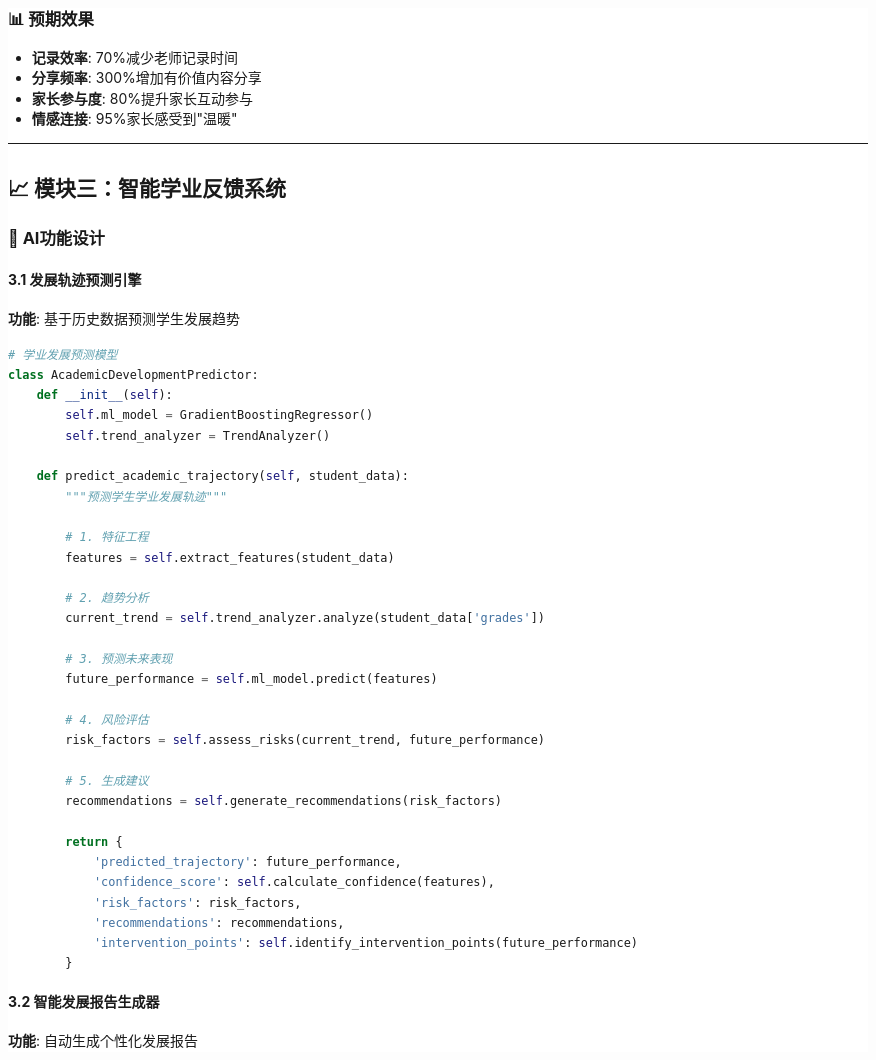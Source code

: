 ### 📊 **预期效果**
- **记录效率**: 70%减少老师记录时间
- **分享频率**: 300%增加有价值内容分享
- **家长参与度**: 80%提升家长互动参与
- **情感连接**: 95%家长感受到"温暖"

---

## 📈 **模块三：智能学业反馈系统**

### 🤖 **AI功能设计**

#### 3.1 **发展轨迹预测引擎**
**功能**: 基于历史数据预测学生发展趋势

```python
# 学业发展预测模型
class AcademicDevelopmentPredictor:
    def __init__(self):
        self.ml_model = GradientBoostingRegressor()
        self.trend_analyzer = TrendAnalyzer()
    
    def predict_academic_trajectory(self, student_data):
        """预测学生学业发展轨迹"""
        
        # 1. 特征工程
        features = self.extract_features(student_data)
        
        # 2. 趋势分析
        current_trend = self.trend_analyzer.analyze(student_data['grades'])
        
        # 3. 预测未来表现
        future_performance = self.ml_model.predict(features)
        
        # 4. 风险评估
        risk_factors = self.assess_risks(current_trend, future_performance)
        
        # 5. 生成建议
        recommendations = self.generate_recommendations(risk_factors)
        
        return {
            'predicted_trajectory': future_performance,
            'confidence_score': self.calculate_confidence(features),
            'risk_factors': risk_factors,
            'recommendations': recommendations,
            'intervention_points': self.identify_intervention_points(future_performance)
        }
```

#### 3.2 **智能发展报告生成器**
**功能**: 自动生成个性化发展报告
